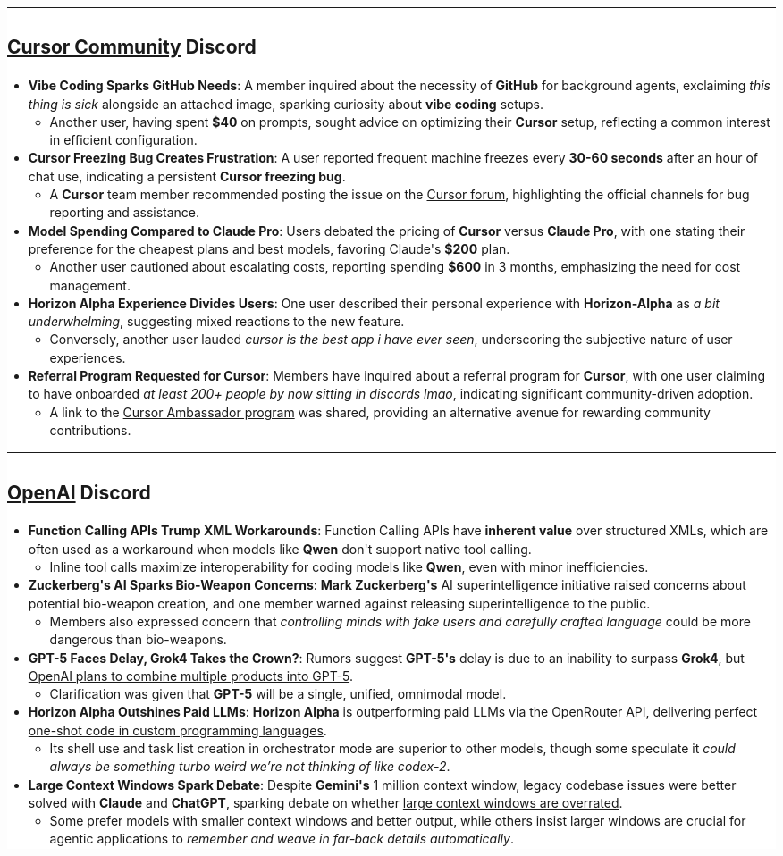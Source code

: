 

---



## [Cursor Community](https://discord.com/channels/1074847526655643750) Discord

- **Vibe Coding Sparks GitHub Needs**: A member inquired about the necessity of **GitHub** for background agents, exclaiming *this thing is sick* alongside an attached image, sparking curiosity about **vibe coding** setups.
   - Another user, having spent **$40** on prompts, sought advice on optimizing their **Cursor** setup, reflecting a common interest in efficient configuration.
- **Cursor Freezing Bug Creates Frustration**: A user reported frequent machine freezes every **30-60 seconds** after an hour of chat use, indicating a persistent **Cursor freezing bug**.
   - A **Cursor** team member recommended posting the issue on the [Cursor forum](https://forum.cursor.com/c/bug-report/6), highlighting the official channels for bug reporting and assistance.
- **Model Spending Compared to Claude Pro**: Users debated the pricing of **Cursor** versus **Claude Pro**, with one stating their preference for the cheapest plans and best models, favoring Claude's **$200** plan.
   - Another user cautioned about escalating costs, reporting spending **$600** in 3 months, emphasizing the need for cost management.
- **Horizon Alpha Experience Divides Users**: One user described their personal experience with **Horizon-Alpha** as *a bit underwhelming*, suggesting mixed reactions to the new feature.
   - Conversely, another user lauded *cursor is the best app i have ever seen*, underscoring the subjective nature of user experiences.
- **Referral Program Requested for Cursor**: Members have inquired about a referral program for **Cursor**, with one user claiming to have onboarded *at least 200+ people by now sitting in discords lmao*, indicating significant community-driven adoption.
   - A link to the [Cursor Ambassador program](https://cursor.com/ambassador) was shared, providing an alternative avenue for rewarding community contributions.



---



## [OpenAI](https://discord.com/channels/974519864045756446) Discord

- **Function Calling APIs Trump XML Workarounds**: Function Calling APIs have **inherent value** over structured XMLs, which are often used as a workaround when models like **Qwen** don't support native tool calling.
   - Inline tool calls maximize interoperability for coding models like **Qwen**, even with minor inefficiencies.
- **Zuckerberg's AI Sparks Bio-Weapon Concerns**: **Mark Zuckerberg's** AI superintelligence initiative raised concerns about potential bio-weapon creation, and one member warned against releasing superintelligence to the public.
   - Members also expressed concern that *controlling minds with fake users and carefully crafted language* could be more dangerous than bio-weapons.
- **GPT-5 Faces Delay, Grok4 Takes the Crown?**: Rumors suggest **GPT-5's** delay is due to an inability to surpass **Grok4**, but [OpenAI plans to combine multiple products into GPT-5](https://link.to/openais-next-foundational-model).
   - Clarification was given that **GPT-5** will be a single, unified, omnimodal model.
- **Horizon Alpha Outshines Paid LLMs**: **Horizon Alpha** is outperforming paid LLMs via the OpenRouter API, delivering [perfect one-shot code in custom programming languages](https://openrouter.ai/).
   - Its shell use and task list creation in orchestrator mode are superior to other models, though some speculate it *could always be something turbo weird we’re not thinking of like codex-2*.
- **Large Context Windows Spark Debate**: Despite **Gemini's** 1 million context window, legacy codebase issues were better solved with **Claude** and **ChatGPT**, sparking debate on whether [large context windows are overrated](https://nealgoogs.website).
   - Some prefer models with smaller context windows and better output, while others insist larger windows are crucial for agentic applications to *remember and weave in far‑back details automatically*.

